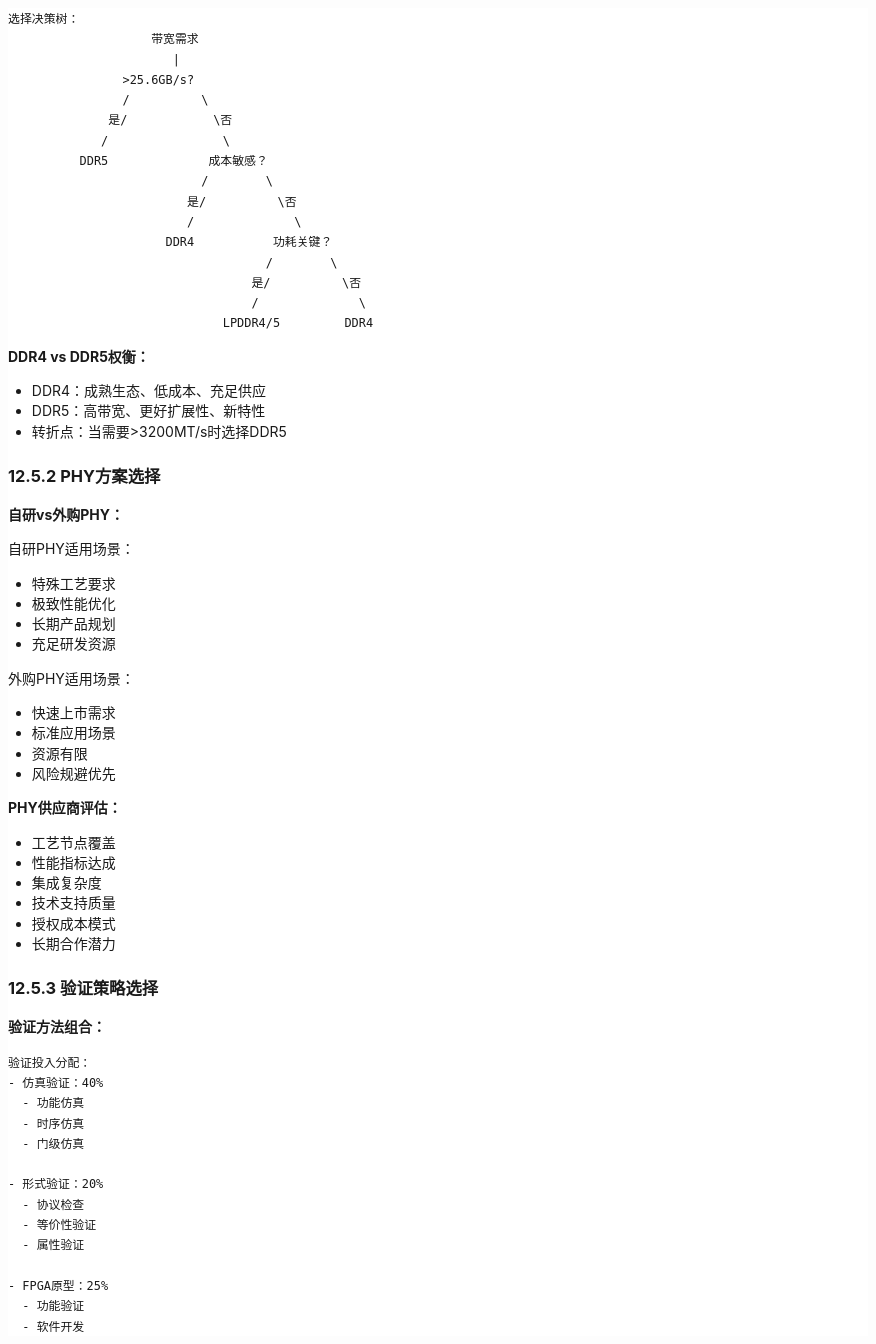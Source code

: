 ```
选择决策树：
                    带宽需求
                       |
                >25.6GB/s?
                /          \
              是/            \否
             /                \
          DDR5              成本敏感？
                           /        \
                         是/          \否
                         /              \
                      DDR4           功耗关键？
                                    /        \
                                  是/          \否
                                  /              \
                              LPDDR4/5         DDR4
```

**DDR4 vs DDR5权衡：**
- DDR4：成熟生态、低成本、充足供应
- DDR5：高带宽、更好扩展性、新特性
- 转折点：当需要>3200MT/s时选择DDR5

### 12.5.2 PHY方案选择

**自研vs外购PHY：**

自研PHY适用场景：
- 特殊工艺要求
- 极致性能优化
- 长期产品规划
- 充足研发资源

外购PHY适用场景：
- 快速上市需求
- 标准应用场景
- 资源有限
- 风险规避优先

**PHY供应商评估：**
- 工艺节点覆盖
- 性能指标达成
- 集成复杂度
- 技术支持质量
- 授权成本模式
- 长期合作潜力

### 12.5.3 验证策略选择

**验证方法组合：**
```
验证投入分配：
- 仿真验证：40%
  - 功能仿真
  - 时序仿真
  - 门级仿真
  
- 形式验证：20%
  - 协议检查
  - 等价性验证
  - 属性验证
  
- FPGA原型：25%
  - 功能验证
  - 软件开发
```